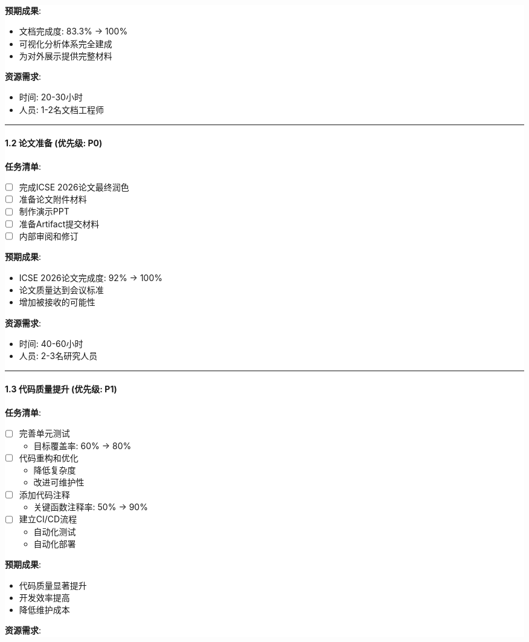 **预期成果**:

- 文档完成度: 83.3% → 100%
- 可视化分析体系完全建成
- 为对外展示提供完整材料

**资源需求**:

- 时间: 20-30小时
- 人员: 1-2名文档工程师

---

#### 1.2 论文准备 (优先级: P0)

**任务清单**:

- [ ] 完成ICSE 2026论文最终润色
- [ ] 准备论文附件材料
- [ ] 制作演示PPT
- [ ] 准备Artifact提交材料
- [ ] 内部审阅和修订

**预期成果**:

- ICSE 2026论文完成度: 92% → 100%
- 论文质量达到会议标准
- 增加被接收的可能性

**资源需求**:

- 时间: 40-60小时
- 人员: 2-3名研究人员

---

#### 1.3 代码质量提升 (优先级: P1)

**任务清单**:

- [ ] 完善单元测试
  - 目标覆盖率: 60% → 80%
- [ ] 代码重构和优化
  - 降低复杂度
  - 改进可维护性
- [ ] 添加代码注释
  - 关键函数注释率: 50% → 90%
- [ ] 建立CI/CD流程
  - 自动化测试
  - 自动化部署

**预期成果**:

- 代码质量显著提升
- 开发效率提高
- 降低维护成本

**资源需求**:
